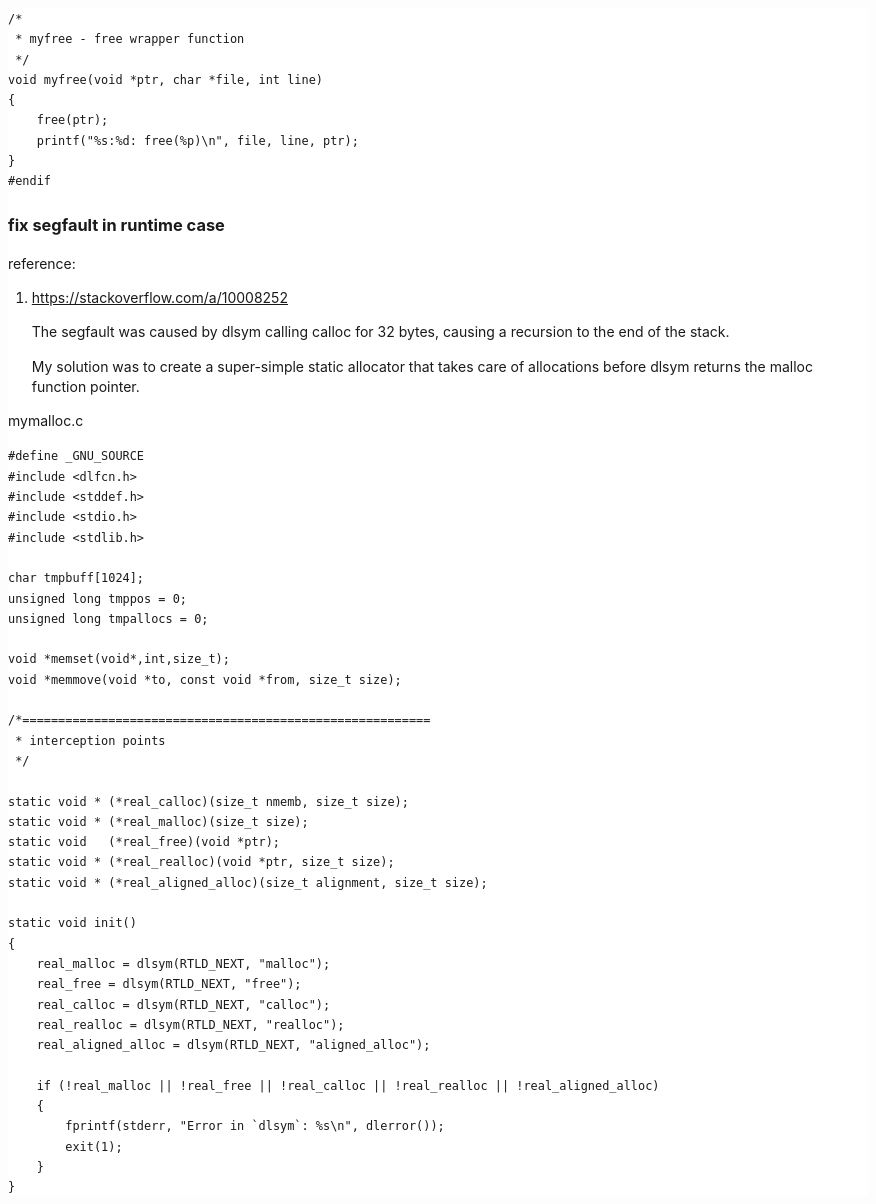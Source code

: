     /* 
     * myfree - free wrapper function 
     */
    void myfree(void *ptr, char *file, int line)
    {
        free(ptr);
        printf("%s:%d: free(%p)\n", file, line, ptr); 
    }
    #endif

### fix segfault in runtime case

reference:

1. https://stackoverflow.com/a/10008252

   The segfault was caused by dlsym calling calloc for 32 bytes, causing a recursion to the end of the stack.

   My solution was to create a super-simple static allocator that takes care of allocations before dlsym returns the malloc function pointer.

mymalloc.c

    #define _GNU_SOURCE
    #include <dlfcn.h>
    #include <stddef.h>
    #include <stdio.h>
    #include <stdlib.h>
    
    char tmpbuff[1024];
    unsigned long tmppos = 0;
    unsigned long tmpallocs = 0;
    
    void *memset(void*,int,size_t);
    void *memmove(void *to, const void *from, size_t size);
    
    /*=========================================================
     * interception points
     */
    
    static void * (*real_calloc)(size_t nmemb, size_t size);
    static void * (*real_malloc)(size_t size);
    static void   (*real_free)(void *ptr);
    static void * (*real_realloc)(void *ptr, size_t size);
    static void * (*real_aligned_alloc)(size_t alignment, size_t size);
    
    static void init()
    {
        real_malloc = dlsym(RTLD_NEXT, "malloc");
        real_free = dlsym(RTLD_NEXT, "free");
        real_calloc = dlsym(RTLD_NEXT, "calloc");
        real_realloc = dlsym(RTLD_NEXT, "realloc");
        real_aligned_alloc = dlsym(RTLD_NEXT, "aligned_alloc");
    
        if (!real_malloc || !real_free || !real_calloc || !real_realloc || !real_aligned_alloc)
        {
            fprintf(stderr, "Error in `dlsym`: %s\n", dlerror());
            exit(1);
        }
    }
    